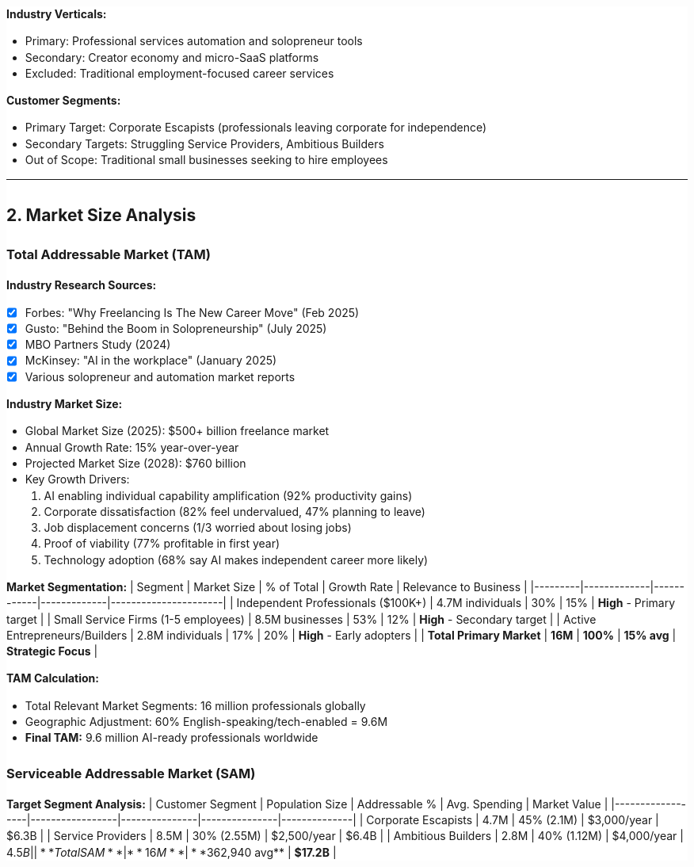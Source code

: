 **Industry Verticals:**
- Primary: Professional services automation and solopreneur tools
- Secondary: Creator economy and micro-SaaS platforms
- Excluded: Traditional employment-focused career services

**Customer Segments:**
- Primary Target: Corporate Escapists (professionals leaving corporate for independence)
- Secondary Targets: Struggling Service Providers, Ambitious Builders
- Out of Scope: Traditional small businesses seeking to hire employees

---

## 2. Market Size Analysis

### Total Addressable Market (TAM)

**Industry Research Sources:**
- [x] Forbes: "Why Freelancing Is The New Career Move" (Feb 2025)
- [x] Gusto: "Behind the Boom in Solopreneurship" (July 2025)
- [x] MBO Partners Study (2024)
- [x] McKinsey: "AI in the workplace" (January 2025)
- [x] Various solopreneur and automation market reports

**Industry Market Size:**
- Global Market Size (2025): $500+ billion freelance market
- Annual Growth Rate: 15% year-over-year
- Projected Market Size (2028): $760 billion
- Key Growth Drivers:
  1. AI enabling individual capability amplification (92% productivity gains)
  2. Corporate dissatisfaction (82% feel undervalued, 47% planning to leave)
  3. Job displacement concerns (1/3 worried about losing jobs)
  4. Proof of viability (77% profitable in first year)
  5. Technology adoption (68% say AI makes independent career more likely)

**Market Segmentation:**
| Segment | Market Size | % of Total | Growth Rate | Relevance to Business |
|---------|-------------|------------|-------------|----------------------|
| Independent Professionals ($100K+) | 4.7M individuals | 30% | 15% | **High** - Primary target |
| Small Service Firms (1-5 employees) | 8.5M businesses | 53% | 12% | **High** - Secondary target |
| Active Entrepreneurs/Builders | 2.8M individuals | 17% | 20% | **High** - Early adopters |
| **Total Primary Market** | **16M** | **100%** | **15% avg** | **Strategic Focus** |

**TAM Calculation:**
- Total Relevant Market Segments: 16 million professionals globally
- Geographic Adjustment: 60% English-speaking/tech-enabled = 9.6M
- **Final TAM:** 9.6 million AI-ready professionals worldwide

### Serviceable Addressable Market (SAM)

**Target Segment Analysis:**
| Customer Segment | Population Size | Addressable % | Avg. Spending | Market Value |
|------------------|-----------------|---------------|---------------|--------------|
| Corporate Escapists | 4.7M | 45% (2.1M) | $3,000/year | $6.3B |
| Service Providers | 8.5M | 30% (2.55M) | $2,500/year | $6.4B |
| Ambitious Builders | 2.8M | 40% (1.12M) | $4,000/year | $4.5B |
| **Total SAM** | **16M** | **36% (5.77M)** | **$2,940 avg** | **$17.2B** |
